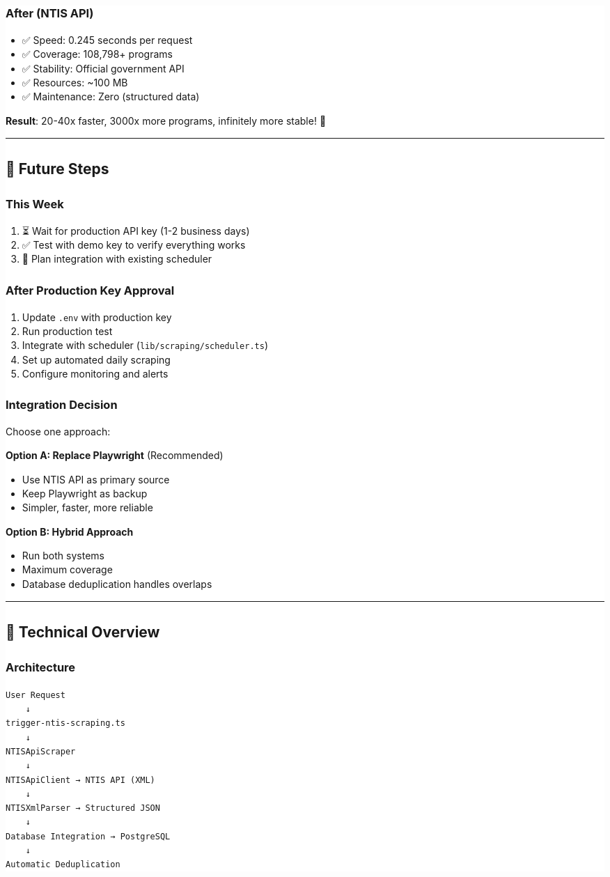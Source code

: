 ### After (NTIS API)
- ✅ Speed: 0.245 seconds per request
- ✅ Coverage: 108,798+ programs
- ✅ Stability: Official government API
- ✅ Resources: ~100 MB
- ✅ Maintenance: Zero (structured data)

**Result**: 20-40x faster, 3000x more programs, infinitely more stable! 🎉

---

## 🔮 Future Steps

### This Week
1. ⏳ Wait for production API key (1-2 business days)
2. ✅ Test with demo key to verify everything works
3. 📝 Plan integration with existing scheduler

### After Production Key Approval
1. Update `.env` with production key
2. Run production test
3. Integrate with scheduler (`lib/scraping/scheduler.ts`)
4. Set up automated daily scraping
5. Configure monitoring and alerts

### Integration Decision
Choose one approach:

**Option A: Replace Playwright** (Recommended)
- Use NTIS API as primary source
- Keep Playwright as backup
- Simpler, faster, more reliable

**Option B: Hybrid Approach**
- Run both systems
- Maximum coverage
- Database deduplication handles overlaps

---

## 🎯 Technical Overview

### Architecture

```
User Request
    ↓
trigger-ntis-scraping.ts
    ↓
NTISApiScraper
    ↓
NTISApiClient → NTIS API (XML)
    ↓
NTISXmlParser → Structured JSON
    ↓
Database Integration → PostgreSQL
    ↓
Automatic Deduplication
```

